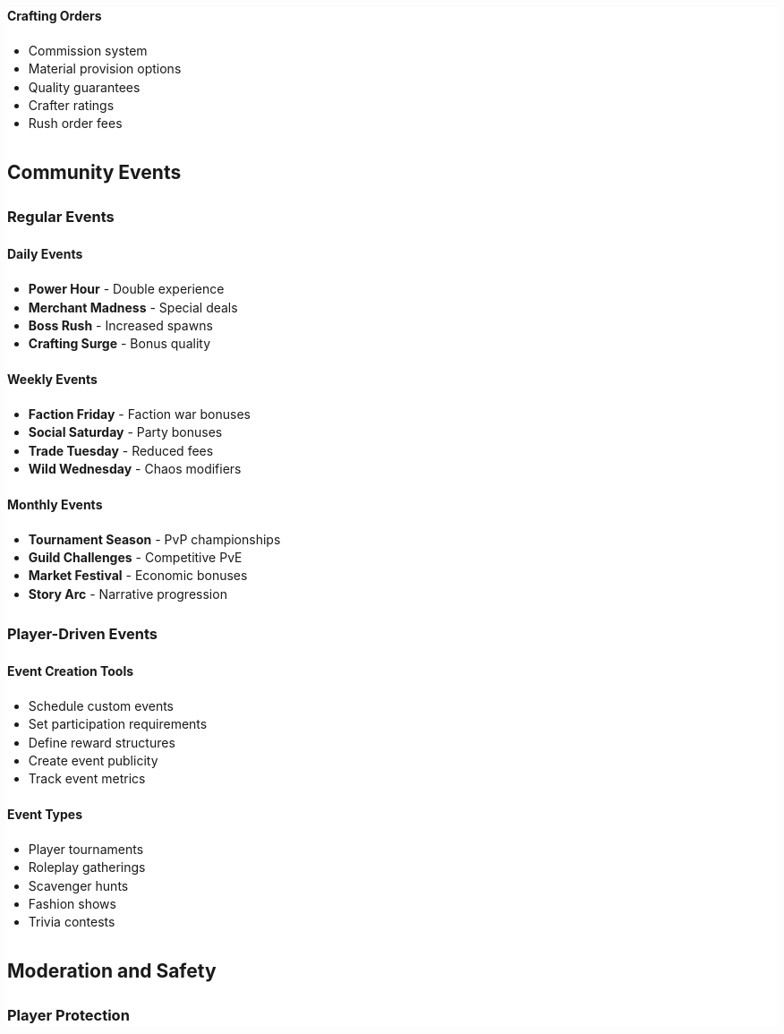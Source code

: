 #### Crafting Orders
- Commission system
- Material provision options
- Quality guarantees
- Crafter ratings
- Rush order fees

## Community Events

### Regular Events

#### Daily Events
- **Power Hour** - Double experience
- **Merchant Madness** - Special deals
- **Boss Rush** - Increased spawns
- **Crafting Surge** - Bonus quality

#### Weekly Events
- **Faction Friday** - Faction war bonuses
- **Social Saturday** - Party bonuses
- **Trade Tuesday** - Reduced fees
- **Wild Wednesday** - Chaos modifiers

#### Monthly Events
- **Tournament Season** - PvP championships
- **Guild Challenges** - Competitive PvE
- **Market Festival** - Economic bonuses
- **Story Arc** - Narrative progression

### Player-Driven Events

#### Event Creation Tools
- Schedule custom events
- Set participation requirements
- Define reward structures
- Create event publicity
- Track event metrics

#### Event Types
- Player tournaments
- Roleplay gatherings
- Scavenger hunts
- Fashion shows
- Trivia contests

## Moderation and Safety

### Player Protection
